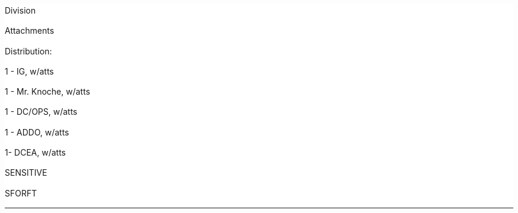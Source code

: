Division

Attachments

Distribution:

1 - IG, w/atts

1 - Mr. Knoche, w/atts

1 - DC/OPS, w/atts

1 - ADDO, w/atts

1- DCEA, w/atts

SENSITIVE

SFORFT

---

